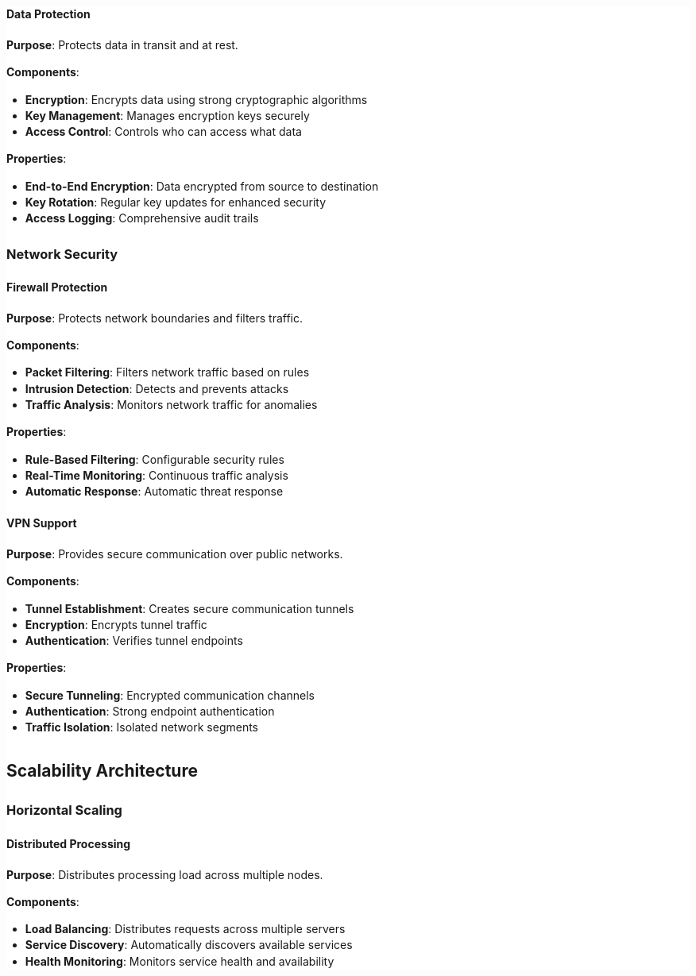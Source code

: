 #### Data Protection
**Purpose**: Protects data in transit and at rest.

**Components**:
- **Encryption**: Encrypts data using strong cryptographic algorithms
- **Key Management**: Manages encryption keys securely
- **Access Control**: Controls who can access what data

**Properties**:
- **End-to-End Encryption**: Data encrypted from source to destination
- **Key Rotation**: Regular key updates for enhanced security
- **Access Logging**: Comprehensive audit trails

### Network Security

#### Firewall Protection
**Purpose**: Protects network boundaries and filters traffic.

**Components**:
- **Packet Filtering**: Filters network traffic based on rules
- **Intrusion Detection**: Detects and prevents attacks
- **Traffic Analysis**: Monitors network traffic for anomalies

**Properties**:
- **Rule-Based Filtering**: Configurable security rules
- **Real-Time Monitoring**: Continuous traffic analysis
- **Automatic Response**: Automatic threat response

#### VPN Support
**Purpose**: Provides secure communication over public networks.

**Components**:
- **Tunnel Establishment**: Creates secure communication tunnels
- **Encryption**: Encrypts tunnel traffic
- **Authentication**: Verifies tunnel endpoints

**Properties**:
- **Secure Tunneling**: Encrypted communication channels
- **Authentication**: Strong endpoint authentication
- **Traffic Isolation**: Isolated network segments

## Scalability Architecture

### Horizontal Scaling

#### Distributed Processing
**Purpose**: Distributes processing load across multiple nodes.

**Components**:
- **Load Balancing**: Distributes requests across multiple servers
- **Service Discovery**: Automatically discovers available services
- **Health Monitoring**: Monitors service health and availability
